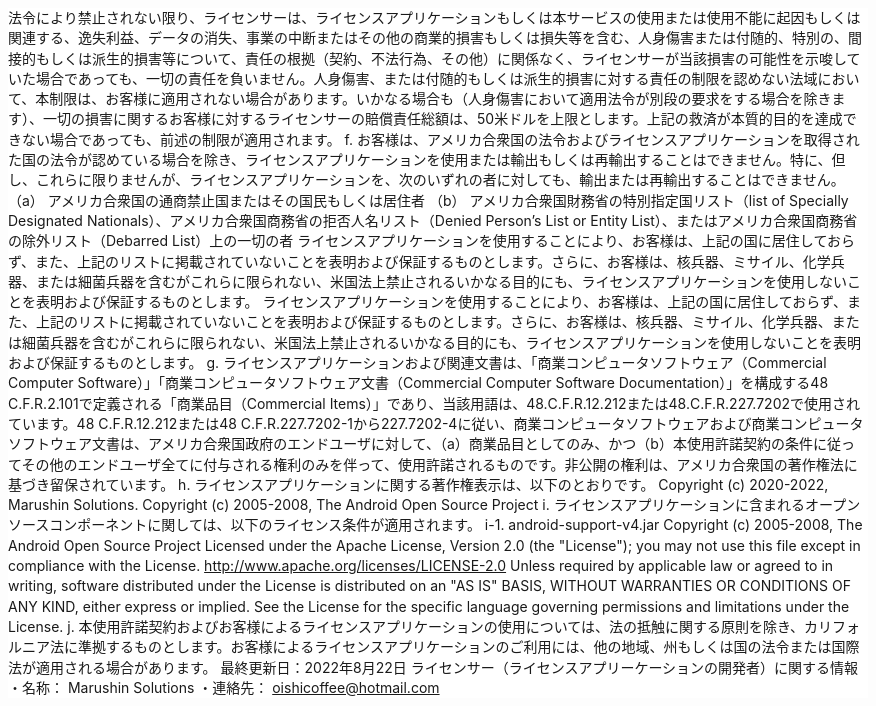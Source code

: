 法令により禁止されない限り、ライセンサーは、ライセンスアプリケーションもしくは本サービスの使用または使用不能に起因もしくは関連する、逸失利益、データの消失、事業の中断またはその他の商業的損害もしくは損失等を含む、人身傷害または付随的、特別の、間接的もしくは派生的損害等について、責任の根拠（契約、不法行為、その他）に関係なく、ライセンサーが当該損害の可能性を示唆していた場合であっても、一切の責任を負いません。人身傷害、または付随的もしくは派生的損害に対する責任の制限を認めない法域において、本制限は、お客様に適用されない場合があります。いかなる場合も（人身傷害において適用法令が別段の要求をする場合を除きます）、一切の損害に関するお客様に対するライセンサーの賠償責任総額は、50米ドルを上限とします。上記の救済が本質的目的を達成できない場合であっても、前述の制限が適用されます。 
f.
お客様は、アメリカ合衆国の法令およびライセンスアプリケーションを取得された国の法令が認めている場合を除き、ライセンスアプリケーションを使用または輸出もしくは再輸出することはできません。特に、但し、これらに限りませんが、ライセンスアプリケーションを、次のいずれの者に対しても、輸出または再輸出することはできません。
（a） アメリカ合衆国の通商禁止国またはその国民もしくは居住者 
（b） アメリカ合衆国財務省の特別指定国リスト（list of Specially Designated Nationals）、アメリカ合衆国商務省の拒否人名リスト（Denied Person’s List or Entity List）、またはアメリカ合衆国商務省の除外リスト（Debarred List）上の一切の者 ライセンスアプリケーションを使用することにより、お客様は、上記の国に居住しておらず、また、上記のリストに掲載されていないことを表明および保証するものとします。さらに、お客様は、核兵器、ミサイル、化学兵器、または細菌兵器を含むがこれらに限られない、米国法上禁止されるいかなる目的にも、ライセンスアプリケーションを使用しないことを表明および保証するものとします。 
ライセンスアプリケーションを使用することにより、お客様は、上記の国に居住しておらず、また、上記のリストに掲載されていないことを表明および保証するものとします。さらに、お客様は、核兵器、ミサイル、化学兵器、または細菌兵器を含むがこれらに限られない、米国法上禁止されるいかなる目的にも、ライセンスアプリケーションを使用しないことを表明および保証するものとします。
g.
ライセンスアプリケーションおよび関連文書は、「商業コンピュータソフトウェア（Commercial Computer Software）」「商業コンピュータソフトウェア文書（Commercial Computer Software Documentation）」を構成する48 C.F.R.2.101で定義される「商業品目（Commercial Items）」であり、当該用語は、48.C.F.R.12.212または48.C.F.R.227.7202で使用されています。48 C.F.R.12.212または48 C.F.R.227.7202-1から227.7202-4に従い、商業コンピュータソフトウェアおよび商業コンピュータソフトウェア文書は、アメリカ合衆国政府のエンドユーザに対して、（a）商業品目としてのみ、かつ（b）本使用許諾契約の条件に従ってその他のエンドユーザ全てに付与される権利のみを伴って、使用許諾されるものです。非公開の権利は、アメリカ合衆国の著作権法に基づき留保されています。
h.
ライセンスアプリケーションに関する著作権表示は、以下のとおりです。 
Copyright (c) 2020-2022, Marushin Solutions.
Copyright (c) 2005-2008, The Android Open Source Project 
i.
ライセンスアプリケーションに含まれるオープンソースコンポーネントに関しては、以下のライセンス条件が適用されます。 
i-1. android-support-v4.jar
Copyright (c) 2005-2008, The Android Open Source Project
Licensed under the Apache License, Version 2.0 (the "License");
you may not use this file except in compliance with the License.
http://www.apache.org/licenses/LICENSE-2.0 
Unless required by applicable law or agreed to in writing, software distributed under the License is distributed on an "AS IS" BASIS, WITHOUT WARRANTIES OR CONDITIONS OF ANY KIND, either express or implied.
See the License for the specific language governing permissions and limitations under the License.
j. 本使用許諾契約およびお客様によるライセンスアプリケーションの使用については、法の抵触に関する原則を除き、カリフォルニア法に準拠するものとします。お客様によるライセンスアプリケーションのご利用には、他の地域、州もしくは国の法令または国際法が適用される場合があります。 
最終更新日：2022年8月22日
ライセンサー（ライセンスアプリーケーションの開発者）に関する情報
・名称： Marushin Solutions
・連絡先： oishicoffee@hotmail.com
